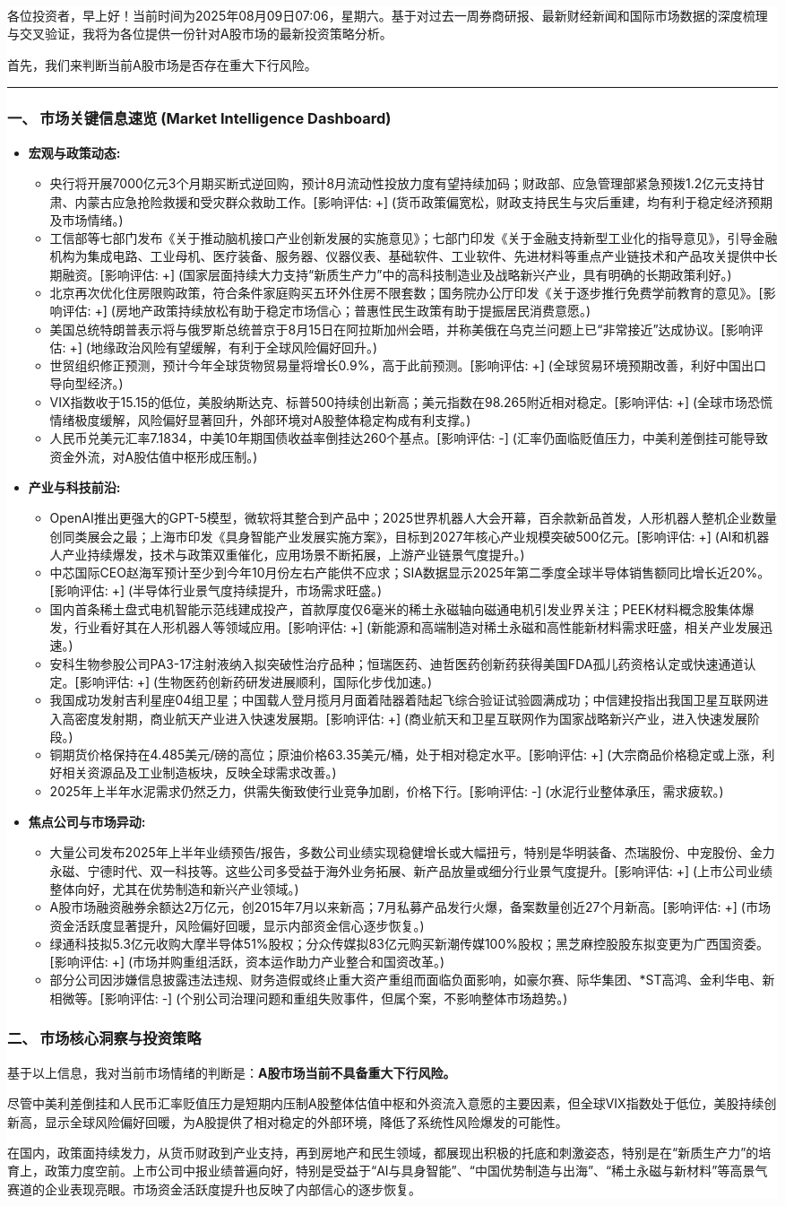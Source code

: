 各位投资者，早上好！当前时间为2025年08月09日07:06，星期六。基于对过去一周券商研报、最新财经新闻和国际市场数据的深度梳理与交叉验证，我将为各位提供一份针对A股市场的最新投资策略分析。

首先，我们来判断当前A股市场是否存在重大下行风险。

---

### 一、 市场关键信息速览 (Market Intelligence Dashboard)

*   **宏观与政策动态:**
    *   央行将开展7000亿元3个月期买断式逆回购，预计8月流动性投放力度有望持续加码；财政部、应急管理部紧急预拨1.2亿元支持甘肃、内蒙古应急抢险救援和受灾群众救助工作。[影响评估: +] (货币政策偏宽松，财政支持民生与灾后重建，均有利于稳定经济预期及市场情绪。)
    *   工信部等七部门发布《关于推动脑机接口产业创新发展的实施意见》；七部门印发《关于金融支持新型工业化的指导意见》，引导金融机构为集成电路、工业母机、医疗装备、服务器、仪器仪表、基础软件、工业软件、先进材料等重点产业链技术和产品攻关提供中长期融资。[影响评估: +] (国家层面持续大力支持“新质生产力”中的高科技制造业及战略新兴产业，具有明确的长期政策利好。)
    *   北京再次优化住房限购政策，符合条件家庭购买五环外住房不限套数；国务院办公厅印发《关于逐步推行免费学前教育的意见》。[影响评估: +] (房地产政策持续放松有助于稳定市场信心；普惠性民生政策有助于提振居民消费意愿。)
    *   美国总统特朗普表示将与俄罗斯总统普京于8月15日在阿拉斯加州会晤，并称美俄在乌克兰问题上已“非常接近”达成协议。[影响评估: +] (地缘政治风险有望缓解，有利于全球风险偏好回升。)
    *   世贸组织修正预测，预计今年全球货物贸易量将增长0.9%，高于此前预测。[影响评估: +] (全球贸易环境预期改善，利好中国出口导向型经济。)
    *   VIX指数收于15.15的低位，美股纳斯达克、标普500持续创出新高；美元指数在98.265附近相对稳定。[影响评估: +] (全球市场恐慌情绪极度缓解，风险偏好显著回升，外部环境对A股整体稳定构成有利支撑。)
    *   人民币兑美元汇率7.1834，中美10年期国债收益率倒挂达260个基点。[影响评估: -] (汇率仍面临贬值压力，中美利差倒挂可能导致资金外流，对A股估值中枢形成压制。)

*   **产业与科技前沿:**
    *   OpenAI推出更强大的GPT-5模型，微软将其整合到产品中；2025世界机器人大会开幕，百余款新品首发，人形机器人整机企业数量创同类展会之最；上海市印发《具身智能产业发展实施方案》，目标到2027年核心产业规模突破500亿元。[影响评估: +] (AI和机器人产业持续爆发，技术与政策双重催化，应用场景不断拓展，上游产业链景气度提升。)
    *   中芯国际CEO赵海军预计至少到今年10月份左右产能供不应求；SIA数据显示2025年第二季度全球半导体销售额同比增长近20%。[影响评估: +] (半导体行业景气度持续提升，市场需求旺盛。)
    *   国内首条稀土盘式电机智能示范线建成投产，首款厚度仅6毫米的稀土永磁轴向磁通电机引发业界关注；PEEK材料概念股集体爆发，行业看好其在人形机器人等领域应用。[影响评估: +] (新能源和高端制造对稀土永磁和高性能新材料需求旺盛，相关产业发展迅速。)
    *   安科生物参股公司PA3-17注射液纳入拟突破性治疗品种；恒瑞医药、迪哲医药创新药获得美国FDA孤儿药资格认定或快速通道认定。[影响评估: +] (生物医药创新药研发进展顺利，国际化步伐加速。)
    *   我国成功发射吉利星座04组卫星；中国载人登月揽月月面着陆器着陆起飞综合验证试验圆满成功；中信建投指出我国卫星互联网进入高密度发射期，商业航天产业进入快速发展期。[影响评估: +] (商业航天和卫星互联网作为国家战略新兴产业，进入快速发展阶段。)
    *   铜期货价格保持在4.485美元/磅的高位；原油价格63.35美元/桶，处于相对稳定水平。[影响评估: +] (大宗商品价格稳定或上涨，利好相关资源品及工业制造板块，反映全球需求改善。)
    *   2025年上半年水泥需求仍然乏力，供需失衡致使行业竞争加剧，价格下行。[影响评估: -] (水泥行业整体承压，需求疲软。)

*   **焦点公司与市场异动:**
    *   大量公司发布2025年上半年业绩预告/报告，多数公司业绩实现稳健增长或大幅扭亏，特别是华明装备、杰瑞股份、中宠股份、金力永磁、宁德时代、双一科技等。这些公司多受益于海外业务拓展、新产品放量或细分行业景气度提升。[影响评估: +] (上市公司业绩整体向好，尤其在优势制造和新兴产业领域。)
    *   A股市场融资融券余额达2万亿元，创2015年7月以来新高；7月私募产品发行火爆，备案数量创近27个月新高。[影响评估: +] (市场资金活跃度显著提升，风险偏好回暖，显示内部资金信心逐步恢复。)
    *   绿通科技拟5.3亿元收购大摩半导体51%股权；分众传媒拟83亿元购买新潮传媒100%股权；黑芝麻控股股东拟变更为广西国资委。[影响评估: +] (市场并购重组活跃，资本运作助力产业整合和国资改革。)
    *   部分公司因涉嫌信息披露违法违规、财务造假或终止重大资产重组而面临负面影响，如豪尔赛、际华集团、*ST高鸿、金利华电、新相微等。[影响评估: -] (个别公司治理问题和重组失败事件，但属个案，不影响整体市场趋势。)

### 二、 市场核心洞察与投资策略

基于以上信息，我对当前市场情绪的判断是：**A股市场当前不具备重大下行风险。**

尽管中美利差倒挂和人民币汇率贬值压力是短期内压制A股整体估值中枢和外资流入意愿的主要因素，但全球VIX指数处于低位，美股持续创新高，显示全球风险偏好回暖，为A股提供了相对稳定的外部环境，降低了系统性风险爆发的可能性。

在国内，政策面持续发力，从货币财政到产业支持，再到房地产和民生领域，都展现出积极的托底和刺激姿态，特别是在“新质生产力”的培育上，政策力度空前。上市公司中报业绩普遍向好，特别是受益于“AI与具身智能”、“中国优势制造与出海”、“稀土永磁与新材料”等高景气赛道的企业表现亮眼。市场资金活跃度提升也反映了内部信心的逐步恢复。
